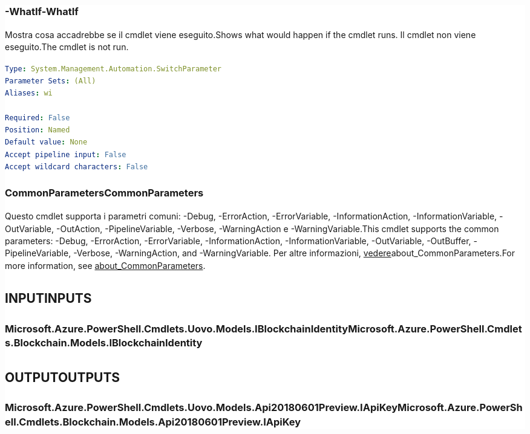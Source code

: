 ### <span data-ttu-id="13291-135">-WhatIf</span><span class="sxs-lookup"><span data-stu-id="13291-135">-WhatIf</span></span>
<span data-ttu-id="13291-136">Mostra cosa accadrebbe se il cmdlet viene eseguito.</span><span class="sxs-lookup"><span data-stu-id="13291-136">Shows what would happen if the cmdlet runs.</span></span>
<span data-ttu-id="13291-137">Il cmdlet non viene eseguito.</span><span class="sxs-lookup"><span data-stu-id="13291-137">The cmdlet is not run.</span></span>

```yaml
Type: System.Management.Automation.SwitchParameter
Parameter Sets: (All)
Aliases: wi

Required: False
Position: Named
Default value: None
Accept pipeline input: False
Accept wildcard characters: False
```

### <span data-ttu-id="13291-138">CommonParameters</span><span class="sxs-lookup"><span data-stu-id="13291-138">CommonParameters</span></span>
<span data-ttu-id="13291-139">Questo cmdlet supporta i parametri comuni: -Debug, -ErrorAction, -ErrorVariable, -InformationAction, -InformationVariable, -OutVariable, -OutAction, -PipelineVariable, -Verbose, -WarningAction e -WarningVariable.</span><span class="sxs-lookup"><span data-stu-id="13291-139">This cmdlet supports the common parameters: -Debug, -ErrorAction, -ErrorVariable, -InformationAction, -InformationVariable, -OutVariable, -OutBuffer, -PipelineVariable, -Verbose, -WarningAction, and -WarningVariable.</span></span> <span data-ttu-id="13291-140">Per altre informazioni, [vedere](http://go.microsoft.com/fwlink/?LinkID=113216)about_CommonParameters.</span><span class="sxs-lookup"><span data-stu-id="13291-140">For more information, see [about_CommonParameters](http://go.microsoft.com/fwlink/?LinkID=113216).</span></span>

## <span data-ttu-id="13291-141">INPUT</span><span class="sxs-lookup"><span data-stu-id="13291-141">INPUTS</span></span>

### <span data-ttu-id="13291-142">Microsoft.Azure.PowerShell.Cmdlets.Uovo.Models.IBlockchainIdentity</span><span class="sxs-lookup"><span data-stu-id="13291-142">Microsoft.Azure.PowerShell.Cmdlets.Blockchain.Models.IBlockchainIdentity</span></span>

## <span data-ttu-id="13291-143">OUTPUT</span><span class="sxs-lookup"><span data-stu-id="13291-143">OUTPUTS</span></span>

### <span data-ttu-id="13291-144">Microsoft.Azure.PowerShell.Cmdlets.Uovo.Models.Api20180601Preview.IApiKey</span><span class="sxs-lookup"><span data-stu-id="13291-144">Microsoft.Azure.PowerShell.Cmdlets.Blockchain.Models.Api20180601Preview.IApiKey</span></span>
